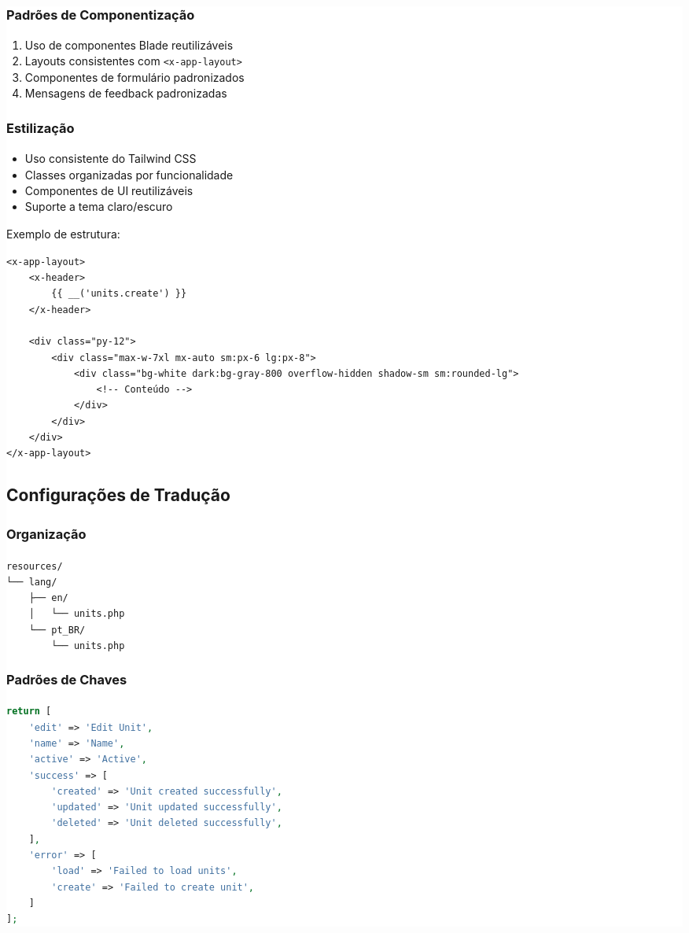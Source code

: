 ### Padrões de Componentização
1. Uso de componentes Blade reutilizáveis
2. Layouts consistentes com `<x-app-layout>`
3. Componentes de formulário padronizados
4. Mensagens de feedback padronizadas

### Estilização
- Uso consistente do Tailwind CSS
- Classes organizadas por funcionalidade
- Componentes de UI reutilizáveis
- Suporte a tema claro/escuro

Exemplo de estrutura:
```blade
<x-app-layout>
    <x-header>
        {{ __('units.create') }}
    </x-header>

    <div class="py-12">
        <div class="max-w-7xl mx-auto sm:px-6 lg:px-8">
            <div class="bg-white dark:bg-gray-800 overflow-hidden shadow-sm sm:rounded-lg">
                <!-- Conteúdo -->
            </div>
        </div>
    </div>
</x-app-layout>
```

## Configurações de Tradução

### Organização
```
resources/
└── lang/
    ├── en/
    │   └── units.php
    └── pt_BR/
        └── units.php
```

### Padrões de Chaves
```php
return [
    'edit' => 'Edit Unit',
    'name' => 'Name',
    'active' => 'Active',
    'success' => [
        'created' => 'Unit created successfully',
        'updated' => 'Unit updated successfully',
        'deleted' => 'Unit deleted successfully',
    ],
    'error' => [
        'load' => 'Failed to load units',
        'create' => 'Failed to create unit',
    ]
];
```
